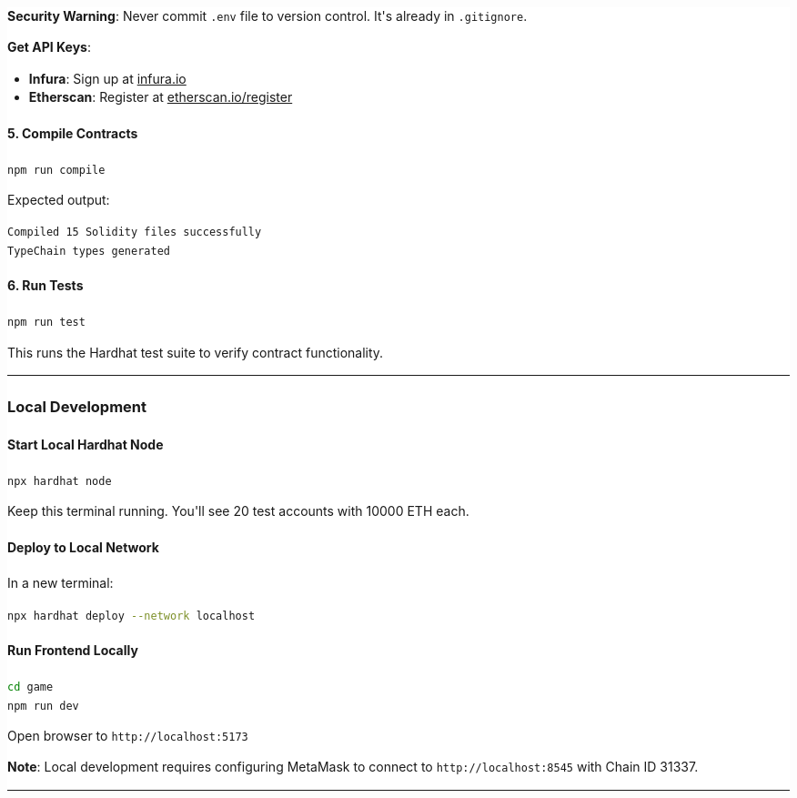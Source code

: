 **Security Warning**: Never commit `.env` file to version control. It's already in `.gitignore`.

**Get API Keys**:
- **Infura**: Sign up at [infura.io](https://infura.io/)
- **Etherscan**: Register at [etherscan.io/register](https://etherscan.io/register)

#### 5. Compile Contracts

```bash
npm run compile
```

Expected output:
```
Compiled 15 Solidity files successfully
TypeChain types generated
```

#### 6. Run Tests

```bash
npm run test
```

This runs the Hardhat test suite to verify contract functionality.

---

### Local Development

#### Start Local Hardhat Node

```bash
npx hardhat node
```

Keep this terminal running. You'll see 20 test accounts with 10000 ETH each.

#### Deploy to Local Network

In a new terminal:

```bash
npx hardhat deploy --network localhost
```

#### Run Frontend Locally

```bash
cd game
npm run dev
```

Open browser to `http://localhost:5173`

**Note**: Local development requires configuring MetaMask to connect to `http://localhost:8545` with Chain ID 31337.

---
